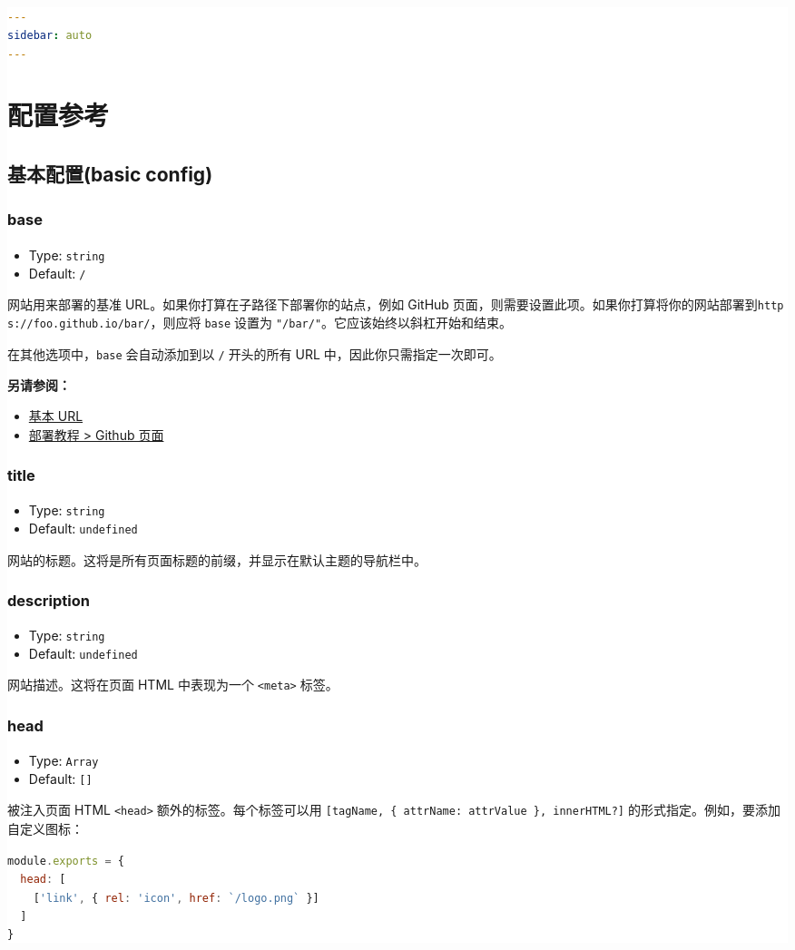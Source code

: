 ```yaml
---
sidebar: auto
---
```


# 配置参考

## 基本配置(basic config)

### base

- Type: `string`
- Default: `/`

网站用来部署的基准 URL。如果你打算在子路径下部署你的站点，例如 GitHub 页面，则需要设置此项。如果你打算将你的网站部署到`https://foo.github.io/bar/`，则应将 `base` 设置为 `"/bar/"`。它应该始终以斜杠开始和结束。

在其他选项中，`base` 会自动添加到以 `/` 开头的所有 URL 中，因此你只需指定一次即可。

**另请参阅：**

- [基本 URL](../guide/assets.md#base-url)
- [部署教程 > Github 页面](../guide/deploy.md#github-pages)

### title

- Type: `string`
- Default: `undefined`

网站的标题。这将是所有页面标题的前缀，并显示在默认主题的导航栏中。

### description

- Type: `string`
- Default: `undefined`

网站描述。这将在页面 HTML 中表现为一个 `<meta>` 标签。

### head

- Type: `Array`
- Default: `[]`

被注入页面 HTML `<head>` 额外的标签。每个标签可以用 `[tagName, { attrName: attrValue }, innerHTML?]` 的形式指定。例如，要添加自定义图标：

``` js
module.exports = {
  head: [
    ['link', { rel: 'icon', href: `/logo.png` }]
  ]
}
```
